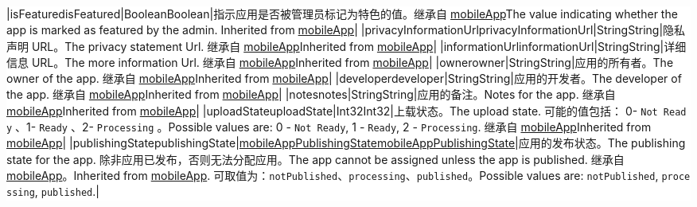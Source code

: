 |<span data-ttu-id="01a59-160">isFeatured</span><span class="sxs-lookup"><span data-stu-id="01a59-160">isFeatured</span></span>|<span data-ttu-id="01a59-161">Boolean</span><span class="sxs-lookup"><span data-stu-id="01a59-161">Boolean</span></span>|<span data-ttu-id="01a59-162">指示应用是否被管理员标记为特色的值。继承自 [mobileApp](../resources/intune-shared-mobileapp.md)</span><span class="sxs-lookup"><span data-stu-id="01a59-162">The value indicating whether the app is marked as featured by the admin. Inherited from [mobileApp](../resources/intune-shared-mobileapp.md)</span></span>|
|<span data-ttu-id="01a59-163">privacyInformationUrl</span><span class="sxs-lookup"><span data-stu-id="01a59-163">privacyInformationUrl</span></span>|<span data-ttu-id="01a59-164">String</span><span class="sxs-lookup"><span data-stu-id="01a59-164">String</span></span>|<span data-ttu-id="01a59-165">隐私声明 URL。</span><span class="sxs-lookup"><span data-stu-id="01a59-165">The privacy statement Url.</span></span> <span data-ttu-id="01a59-166">继承自 [mobileApp](../resources/intune-shared-mobileapp.md)</span><span class="sxs-lookup"><span data-stu-id="01a59-166">Inherited from [mobileApp](../resources/intune-shared-mobileapp.md)</span></span>|
|<span data-ttu-id="01a59-167">informationUrl</span><span class="sxs-lookup"><span data-stu-id="01a59-167">informationUrl</span></span>|<span data-ttu-id="01a59-168">String</span><span class="sxs-lookup"><span data-stu-id="01a59-168">String</span></span>|<span data-ttu-id="01a59-169">详细信息 URL。</span><span class="sxs-lookup"><span data-stu-id="01a59-169">The more information Url.</span></span> <span data-ttu-id="01a59-170">继承自 [mobileApp](../resources/intune-shared-mobileapp.md)</span><span class="sxs-lookup"><span data-stu-id="01a59-170">Inherited from [mobileApp](../resources/intune-shared-mobileapp.md)</span></span>|
|<span data-ttu-id="01a59-171">owner</span><span class="sxs-lookup"><span data-stu-id="01a59-171">owner</span></span>|<span data-ttu-id="01a59-172">String</span><span class="sxs-lookup"><span data-stu-id="01a59-172">String</span></span>|<span data-ttu-id="01a59-173">应用的所有者。</span><span class="sxs-lookup"><span data-stu-id="01a59-173">The owner of the app.</span></span> <span data-ttu-id="01a59-174">继承自 [mobileApp](../resources/intune-shared-mobileapp.md)</span><span class="sxs-lookup"><span data-stu-id="01a59-174">Inherited from [mobileApp](../resources/intune-shared-mobileapp.md)</span></span>|
|<span data-ttu-id="01a59-175">developer</span><span class="sxs-lookup"><span data-stu-id="01a59-175">developer</span></span>|<span data-ttu-id="01a59-176">String</span><span class="sxs-lookup"><span data-stu-id="01a59-176">String</span></span>|<span data-ttu-id="01a59-177">应用的开发者。</span><span class="sxs-lookup"><span data-stu-id="01a59-177">The developer of the app.</span></span> <span data-ttu-id="01a59-178">继承自 [mobileApp](../resources/intune-shared-mobileapp.md)</span><span class="sxs-lookup"><span data-stu-id="01a59-178">Inherited from [mobileApp](../resources/intune-shared-mobileapp.md)</span></span>|
|<span data-ttu-id="01a59-179">notes</span><span class="sxs-lookup"><span data-stu-id="01a59-179">notes</span></span>|<span data-ttu-id="01a59-180">String</span><span class="sxs-lookup"><span data-stu-id="01a59-180">String</span></span>|<span data-ttu-id="01a59-181">应用的备注。</span><span class="sxs-lookup"><span data-stu-id="01a59-181">Notes for the app.</span></span> <span data-ttu-id="01a59-182">继承自 [mobileApp](../resources/intune-shared-mobileapp.md)</span><span class="sxs-lookup"><span data-stu-id="01a59-182">Inherited from [mobileApp](../resources/intune-shared-mobileapp.md)</span></span>|
|<span data-ttu-id="01a59-183">uploadState</span><span class="sxs-lookup"><span data-stu-id="01a59-183">uploadState</span></span>|<span data-ttu-id="01a59-184">Int32</span><span class="sxs-lookup"><span data-stu-id="01a59-184">Int32</span></span>|<span data-ttu-id="01a59-185">上载状态。</span><span class="sxs-lookup"><span data-stu-id="01a59-185">The upload state.</span></span> <span data-ttu-id="01a59-186">可能的值包括： 0- `Not Ready` 、1- `Ready` 、2- `Processing` 。</span><span class="sxs-lookup"><span data-stu-id="01a59-186">Possible values are: 0 - `Not Ready`, 1 - `Ready`, 2 - `Processing`.</span></span> <span data-ttu-id="01a59-187">继承自 [mobileApp](../resources/intune-shared-mobileapp.md)</span><span class="sxs-lookup"><span data-stu-id="01a59-187">Inherited from [mobileApp](../resources/intune-shared-mobileapp.md)</span></span>|
|<span data-ttu-id="01a59-188">publishingState</span><span class="sxs-lookup"><span data-stu-id="01a59-188">publishingState</span></span>|[<span data-ttu-id="01a59-189">mobileAppPublishingState</span><span class="sxs-lookup"><span data-stu-id="01a59-189">mobileAppPublishingState</span></span>](../resources/intune-apps-mobileapppublishingstate.md)|<span data-ttu-id="01a59-190">应用的发布状态。</span><span class="sxs-lookup"><span data-stu-id="01a59-190">The publishing state for the app.</span></span> <span data-ttu-id="01a59-191">除非应用已发布，否则无法分配应用。</span><span class="sxs-lookup"><span data-stu-id="01a59-191">The app cannot be assigned unless the app is published.</span></span> <span data-ttu-id="01a59-192">继承自 [mobileApp](../resources/intune-shared-mobileapp.md)。</span><span class="sxs-lookup"><span data-stu-id="01a59-192">Inherited from [mobileApp](../resources/intune-shared-mobileapp.md).</span></span> <span data-ttu-id="01a59-193">可取值为：`notPublished`、`processing`、`published`。</span><span class="sxs-lookup"><span data-stu-id="01a59-193">Possible values are: `notPublished`, `processing`, `published`.</span></span>|